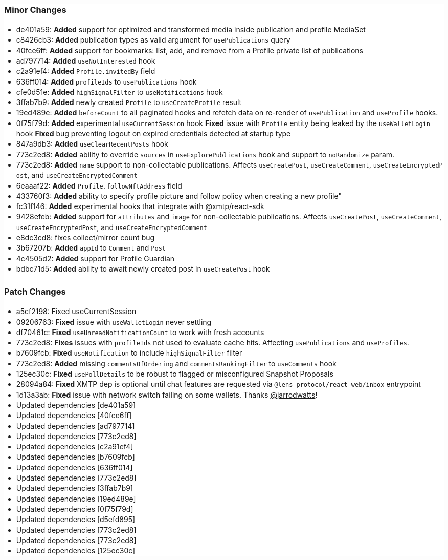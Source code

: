### Minor Changes

- de401a59: **Added** support for optimized and transformed media inside publication and profile MediaSet
- c8426cb3: **Added** publication types as valid argument for `usePublications` query
- 40fce6ff: **Added** support for bookmarks: list, add, and remove from a Profile private list of publications
- ad797714: **Added** `useNotInterested` hook
- c2a91ef4: **Added** `Profile.invitedBy` field
- 636ff014: **Added** `profileIds` to `usePublications` hook
- cfe0d51e: **Added** `highSignalFilter` to `useNotifications` hook
- 3ffab7b9: **Added** newly created `Profile` to `useCreateProfile` result
- 19ed489e: **Added** `beforeCount` to all paginated hooks and refetch data on re-render of `usePublication` and `useProfile` hooks.
- 0f75f79d: **Added** experimental `useCurrentSession` hook
  **Fixed** issue with `Profile` entity being leaked by the `useWalletLogin` hook
  **Fixed** bug preventing logout on expired credentials detected at startup type
- 847a9db3: **Added** `useClearRecentPosts` hook
- 773c2ed8: **Added** ability to override `sources` in `useExplorePublications` hook and support to `noRandomize` param.
- 773c2ed8: **Added** `name` support to non-collectable publications. Affects `useCreatePost`, `useCreateComment`, `useCreateEncryptedPost`, and `useCreateEncryptedComment`
- 6eaaaf22: **Added** `Profile.followNftAddress` field
- 433760f3: **Added** ability to specify profile picture and follow policy when creating a new profile"
- fc31f146: **Added** experimental hooks that integrate with @xmtp/react-sdk
- 9428efeb: **Added** support for `attributes` and `image` for non-collectable publications. Affects `useCreatePost`, `useCreateComment`, `useCreateEncryptedPost`, and `useCreateEncryptedComment`
- e8dc3cd8: fixes collect/mirror count bug
- 3b67207b: **Added** `appId` to `Comment` and `Post`
- 4c4505d2: **Added** support for Profile Guardian
- bdbc71d5: **Added** ability to await newly created post in `useCreatePost` hook

### Patch Changes

- a5cf2198: Fixed useCurrentSession
- 09206763: **Fixed** issue with `useWalletLogin` never settling
- df70461c: **Fixed** `useUnreadNotificationCount` to work with fresh accounts
- 773c2ed8: **Fixes** issues with `profileIds` not used to evaluate cache hits. Affecting `usePublications` and `useProfiles`.
- b7609fcb: **Fixed** `useNotification` to include `highSignalFilter` filter
- 773c2ed8: **Added** missing `commentsOfOrdering` and `commentsRankingFilter` to `useComments` hook
- 125ec30c: **Fixed** `usePollDetails` to be robust to flagged or misconfigured Snapshot Proposals
- 28094a84: **Fixed** XMTP dep is optional until chat features are requested via `@lens-protocol/react-web/inbox` entrypoint
- 1d13a3ab: **Fixed** issue with network switch failing on some wallets. Thanks [@jarrodwatts](https://github.com/jarrodwatts)!
- Updated dependencies [de401a59]
- Updated dependencies [40fce6ff]
- Updated dependencies [ad797714]
- Updated dependencies [773c2ed8]
- Updated dependencies [c2a91ef4]
- Updated dependencies [b7609fcb]
- Updated dependencies [636ff014]
- Updated dependencies [773c2ed8]
- Updated dependencies [3ffab7b9]
- Updated dependencies [19ed489e]
- Updated dependencies [0f75f79d]
- Updated dependencies [d5efd895]
- Updated dependencies [773c2ed8]
- Updated dependencies [773c2ed8]
- Updated dependencies [125ec30c]